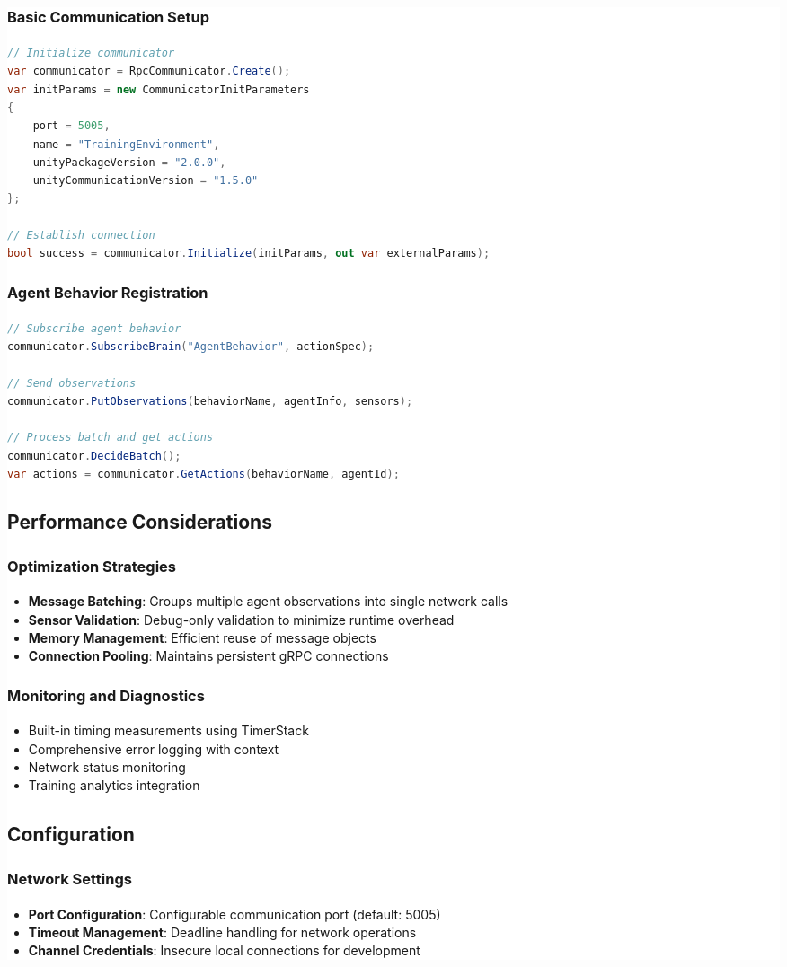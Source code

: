 ### Basic Communication Setup
```csharp
// Initialize communicator
var communicator = RpcCommunicator.Create();
var initParams = new CommunicatorInitParameters
{
    port = 5005,
    name = "TrainingEnvironment",
    unityPackageVersion = "2.0.0",
    unityCommunicationVersion = "1.5.0"
};

// Establish connection
bool success = communicator.Initialize(initParams, out var externalParams);
```

### Agent Behavior Registration
```csharp
// Subscribe agent behavior
communicator.SubscribeBrain("AgentBehavior", actionSpec);

// Send observations
communicator.PutObservations(behaviorName, agentInfo, sensors);

// Process batch and get actions
communicator.DecideBatch();
var actions = communicator.GetActions(behaviorName, agentId);
```

## Performance Considerations

### Optimization Strategies
- **Message Batching**: Groups multiple agent observations into single network calls
- **Sensor Validation**: Debug-only validation to minimize runtime overhead
- **Memory Management**: Efficient reuse of message objects
- **Connection Pooling**: Maintains persistent gRPC connections

### Monitoring and Diagnostics
- Built-in timing measurements using TimerStack
- Comprehensive error logging with context
- Network status monitoring
- Training analytics integration

## Configuration

### Network Settings
- **Port Configuration**: Configurable communication port (default: 5005)
- **Timeout Management**: Deadline handling for network operations
- **Channel Credentials**: Insecure local connections for development
